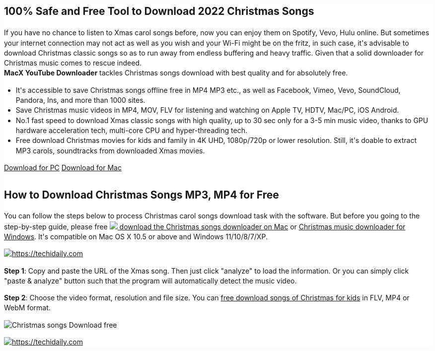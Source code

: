 ## 100% Safe and Free Tool to Download 2022 Christmas Songs

 If you have no chance to listen to Xmas carol songs before, now you can enjoy them on Spotify, Vevo, Hulu online. But sometimes your internet connection may not act as well as you wish and your Wi-Fi might be on the fritz, in such case, it's advisable to download Christmas classic songs so as to run away from endless buffering and heavy traffic. Given that a solid downloader for Christmas music comes to rescue indeed.    
 **MacX YouTube Downloader** tackles Christmas songs download with best quality and for absolutely free.

* It's accessible to save Christmas songs offline free in MP4 MP3 etc., as well as Facebook, Vimeo, Vevo, SoundCloud, Pandora, Ins, and more than 1000 sites.
* Save Christmas music videos in MP4, MOV, FLV for listening and watching on Apple TV, HDTV, Mac/PC, iOS Android.
* No.1 fast speed to download Xmas classic songs with high quality, up to 30 sec only for a 3-5 min music video, thanks to GPU hardware acceleration tech, multi-core CPU and hyper-threading tech.
* Free download Christmas movies for kids and family in 4K UHD, 1080p/720p or lower resolution. Still, it's doable to extract MP3 carols, soundtracks from downloaded Xmas movies.

[Download for PC](https://tools.techidaily.com/macxdvd/products/) [Download for Mac](https://tools.techidaily.com/macxdvd/products/) 

## How to Download Christmas Songs MP3, MP4 for Free 

 You can follow the steps below to process Christmas carol songs download task with the software. But before you going to the step-by-step guide, please free [![](https://www.macxdvd.com/mac-dvd-video-converter-how-to/../seoimage/download-icon-step.png) download the Christmas songs downloader on Mac](https://tools.techidaily.com/macxdvd/products/) or [Christmas music downloader for Windows](https://tools.techidaily.com/macxdvd/products/). It's compatible on Mac OS X 10.5 or above and Windows 11/10/8/7/XP. 


<a href="https://appsumo.8odi.net/c/5597632/2118322/7443" target="_top" id="2118322">
  <img src="//a.impactradius-go.com/display-ad/7443-2118322" border="0" alt="https://techidaily.com" width="728" height="90"/>
</a>
<img height="0" width="0" src="https://appsumo.8odi.net/i/5597632/2118322/7443" style="position:absolute;visibility:hidden;" border="0" />


**Step 1**: Copy and paste the URL of the Xmas song. Then just click "analyze" to load the information. Or you can simply click "paste & analyze" button such that the program will automatically detect the music video. 

**Step 2**: Choose the video format, resolution and file size. You can [free download songs of Christmas for kids](https://tools.techidaily.com/macxdvd/products/) in FLV, MP4 or WebM format. 

![Christmas songs Download free](https://www.macxdvd.com/mac-dvd-video-converter-how-to/article-image/xmas-song-download-4.jpg) 


<a href="https://appsumo.8odi.net/c/5597632/2105873/7443" target="_top" id="2105873">
  <img src="//a.impactradius-go.com/display-ad/7443-2105873" border="0" alt="https://techidaily.com" width="728" height="90"/>
</a>
<img height="0" width="0" src="https://appsumo.8odi.net/i/5597632/2105873/7443" style="position:absolute;visibility:hidden;" border="0" />
